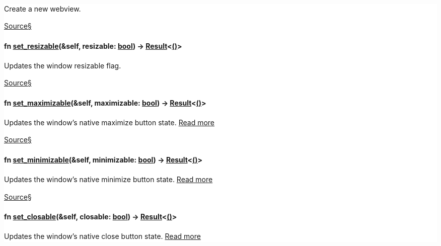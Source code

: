 Create a new webview.

[Source](../../src/tauri/test/mock_runtime.rs.html#872-874)[§](#method.set_resizable)

#### fn [set\_resizable](https://docs.rs/tauri-runtime/2.5.1/x86_64-unknown-linux-gnu/tauri_runtime/trait.WindowDispatch.html#tymethod.set_resizable)(&self, resizable: [bool](https://doc.rust-lang.org/nightly/std/primitive.bool.html)) -> [Result](https://docs.rs/tauri-runtime/2.5.1/x86_64-unknown-linux-gnu/tauri_runtime/type.Result.html "type tauri_runtime::Result")<[()](https://doc.rust-lang.org/nightly/std/primitive.unit.html)>

Updates the window resizable flag.

[Source](../../src/tauri/test/mock_runtime.rs.html#876-878)[§](#method.set_maximizable)

#### fn [set\_maximizable](https://docs.rs/tauri-runtime/2.5.1/x86_64-unknown-linux-gnu/tauri_runtime/trait.WindowDispatch.html#tymethod.set_maximizable)(&self, maximizable: [bool](https://doc.rust-lang.org/nightly/std/primitive.bool.html)) -> [Result](https://docs.rs/tauri-runtime/2.5.1/x86_64-unknown-linux-gnu/tauri_runtime/type.Result.html "type tauri_runtime::Result")<[()](https://doc.rust-lang.org/nightly/std/primitive.unit.html)>

Updates the window’s native maximize button state. [Read more](https://docs.rs/tauri-runtime/2.5.1/x86_64-unknown-linux-gnu/tauri_runtime/trait.WindowDispatch.html#tymethod.set_maximizable)

[Source](../../src/tauri/test/mock_runtime.rs.html#880-882)[§](#method.set_minimizable)

#### fn [set\_minimizable](https://docs.rs/tauri-runtime/2.5.1/x86_64-unknown-linux-gnu/tauri_runtime/trait.WindowDispatch.html#tymethod.set_minimizable)(&self, minimizable: [bool](https://doc.rust-lang.org/nightly/std/primitive.bool.html)) -> [Result](https://docs.rs/tauri-runtime/2.5.1/x86_64-unknown-linux-gnu/tauri_runtime/type.Result.html "type tauri_runtime::Result")<[()](https://doc.rust-lang.org/nightly/std/primitive.unit.html)>

Updates the window’s native minimize button state. [Read more](https://docs.rs/tauri-runtime/2.5.1/x86_64-unknown-linux-gnu/tauri_runtime/trait.WindowDispatch.html#tymethod.set_minimizable)

[Source](../../src/tauri/test/mock_runtime.rs.html#884-886)[§](#method.set_closable)

#### fn [set\_closable](https://docs.rs/tauri-runtime/2.5.1/x86_64-unknown-linux-gnu/tauri_runtime/trait.WindowDispatch.html#tymethod.set_closable)(&self, closable: [bool](https://doc.rust-lang.org/nightly/std/primitive.bool.html)) -> [Result](https://docs.rs/tauri-runtime/2.5.1/x86_64-unknown-linux-gnu/tauri_runtime/type.Result.html "type tauri_runtime::Result")<[()](https://doc.rust-lang.org/nightly/std/primitive.unit.html)>

Updates the window’s native close button state. [Read more](https://docs.rs/tauri-runtime/2.5.1/x86_64-unknown-linux-gnu/tauri_runtime/trait.WindowDispatch.html#tymethod.set_closable)
